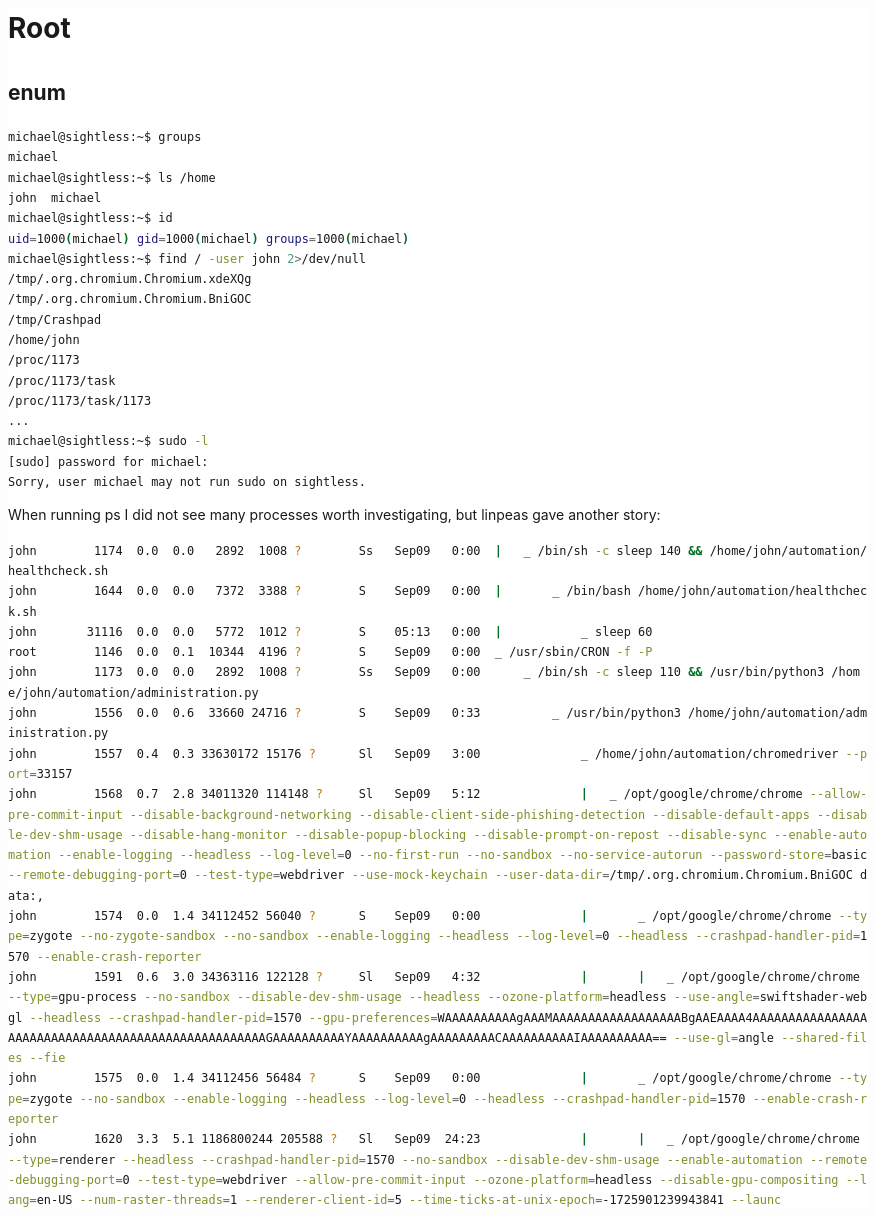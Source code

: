 # Root

## enum

```bash
michael@sightless:~$ groups
michael
michael@sightless:~$ ls /home
john  michael
michael@sightless:~$ id
uid=1000(michael) gid=1000(michael) groups=1000(michael)
michael@sightless:~$ find / -user john 2>/dev/null
/tmp/.org.chromium.Chromium.xdeXQg
/tmp/.org.chromium.Chromium.BniGOC
/tmp/Crashpad
/home/john
/proc/1173
/proc/1173/task
/proc/1173/task/1173
...
michael@sightless:~$ sudo -l
[sudo] password for michael: 
Sorry, user michael may not run sudo on sightless.
```

When running ps I did not see many processes worth investigating, but linpeas gave another story:

```bash
john        1174  0.0  0.0   2892  1008 ?        Ss   Sep09   0:00  |   _ /bin/sh -c sleep 140 && /home/john/automation/healthcheck.sh
john        1644  0.0  0.0   7372  3388 ?        S    Sep09   0:00  |       _ /bin/bash /home/john/automation/healthcheck.sh
john       31116  0.0  0.0   5772  1012 ?        S    05:13   0:00  |           _ sleep 60
root        1146  0.0  0.1  10344  4196 ?        S    Sep09   0:00  _ /usr/sbin/CRON -f -P
john        1173  0.0  0.0   2892  1008 ?        Ss   Sep09   0:00      _ /bin/sh -c sleep 110 && /usr/bin/python3 /home/john/automation/administration.py
john        1556  0.0  0.6  33660 24716 ?        S    Sep09   0:33          _ /usr/bin/python3 /home/john/automation/administration.py
john        1557  0.4  0.3 33630172 15176 ?      Sl   Sep09   3:00              _ /home/john/automation/chromedriver --port=33157
john        1568  0.7  2.8 34011320 114148 ?     Sl   Sep09   5:12              |   _ /opt/google/chrome/chrome --allow-pre-commit-input --disable-background-networking --disable-client-side-phishing-detection --disable-default-apps --disable-dev-shm-usage --disable-hang-monitor --disable-popup-blocking --disable-prompt-on-repost --disable-sync --enable-automation --enable-logging --headless --log-level=0 --no-first-run --no-sandbox --no-service-autorun --password-store=basic --remote-debugging-port=0 --test-type=webdriver --use-mock-keychain --user-data-dir=/tmp/.org.chromium.Chromium.BniGOC data:,
john        1574  0.0  1.4 34112452 56040 ?      S    Sep09   0:00              |       _ /opt/google/chrome/chrome --type=zygote --no-zygote-sandbox --no-sandbox --enable-logging --headless --log-level=0 --headless --crashpad-handler-pid=1570 --enable-crash-reporter
john        1591  0.6  3.0 34363116 122128 ?     Sl   Sep09   4:32              |       |   _ /opt/google/chrome/chrome --type=gpu-process --no-sandbox --disable-dev-shm-usage --headless --ozone-platform=headless --use-angle=swiftshader-webgl --headless --crashpad-handler-pid=1570 --gpu-preferences=WAAAAAAAAAAgAAAMAAAAAAAAAAAAAAAAAABgAAEAAAA4AAAAAAAAAAAAAAAAAAAAAAAAAAAAAAAAAAAAAAAAAAAAAAAAAAAAGAAAAAAAAAAYAAAAAAAAAAgAAAAAAAAACAAAAAAAAAAIAAAAAAAAAA== --use-gl=angle --shared-files --fie
john        1575  0.0  1.4 34112456 56484 ?      S    Sep09   0:00              |       _ /opt/google/chrome/chrome --type=zygote --no-sandbox --enable-logging --headless --log-level=0 --headless --crashpad-handler-pid=1570 --enable-crash-reporter
john        1620  3.3  5.1 1186800244 205588 ?   Sl   Sep09  24:23              |       |   _ /opt/google/chrome/chrome --type=renderer --headless --crashpad-handler-pid=1570 --no-sandbox --disable-dev-shm-usage --enable-automation --remote-debugging-port=0 --test-type=webdriver --allow-pre-commit-input --ozone-platform=headless --disable-gpu-compositing --lang=en-US --num-raster-threads=1 --renderer-client-id=5 --time-ticks-at-unix-epoch=-1725901239943841 --launc
```